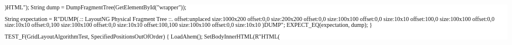   )HTML");
  String dump = DumpFragmentTree(GetElementById("wrapper"));

  String expectation = R"DUMP(.:: LayoutNG Physical Fragment Tree ::.
  offset:unplaced size:1000x200
    offset:0,0 size:200x200
      offset:0,0 size:100x100
        offset:0,0 size:10x10
      offset:100,0 size:100x100
        offset:0,0 size:10x10
      offset:0,100 size:100x100
        offset:0,0 size:10x10
      offset:100,100 size:100x100
        offset:0,0 size:10x10
)DUMP";
  EXPECT_EQ(expectation, dump);
}

TEST_F(GridLayoutAlgorithmTest, SpecifiedPositionsOutOfOrder) {
  LoadAhem();
  SetBodyInnerHTML(R"HTML(
    <style>
      body {
        font: 10px/1 Ahem;
      }

      #grid {
        display: grid;
        width: 400px;
        height: 400px;
        grid-template-columns: 100px 100px;
        grid-template-rows: 100px 100px;
      }

      .grid_item1 {
        display: block;
        width: 100px;
        height: 100px;
        grid-row: 2;
        grid-column: 2;
      }

      .grid_item2
"""


```